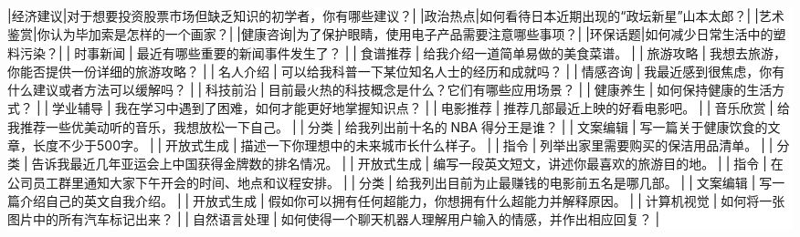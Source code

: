 |经济建议|对于想要投资股票市场但缺乏知识的初学者，你有哪些建议？|
|政治热点|如何看待日本近期出现的“政坛新星”山本太郎？|
|艺术鉴赏|你认为毕加索是怎样的一个画家？|
|健康咨询|为了保护眼睛，使用电子产品需要注意哪些事项？|
|环保话题|如何减少日常生活中的塑料污染？|
| 时事新闻          | 最近有哪些重要的新闻事件发生了？                                                                                                                                                                                                                                                                                                                                                            |
| 食谱推荐          | 给我介绍一道简单易做的美食菜谱。                                                                                                                                                                                                                                                                                                                                                            |
| 旅游攻略          | 我想去旅游，你能否提供一份详细的旅游攻略？                                                                                                                                                                                                                                                                                                                                                  |
| 名人介绍          | 可以给我科普一下某位知名人士的经历和成就吗？                                                                                                                                                                                                                                                                                                                                                |
| 情感咨询          | 我最近感到很焦虑，你有什么建议或者方法可以缓解吗？                                                                                                                                                                                                                                                                                                                                          |
| 科技前沿          | 目前最火热的科技概念是什么？它们有哪些应用场景？                                                                                                                                                                                                                                                                                                                                            |
| 健康养生          | 如何保持健康的生活方式？                                                                                                                                                                                                                                                                                                                                                                    |
| 学业辅导          | 我在学习中遇到了困难，如何才能更好地掌握知识点？                                                                                                                                                                                                                                                                                                                                            |
| 电影推荐          | 推荐几部最近上映的好看电影吧。                                                                                                                                                                                                                                                                                                                                                                |
| 音乐欣赏          | 给我推荐一些优美动听的音乐，我想放松一下自己。                                                                                                                                                                                                                                                                                                                                              |
| 分类 | 给我列出前十名的 NBA 得分王是谁？ |
| 文案编辑 | 写一篇关于健康饮食的文章，长度不少于500字。 |
| 开放式生成 | 描述一下你理想中的未来城市长什么样子。 |
| 指令 | 列举出家里需要购买的保洁用品清单。 |
| 分类 | 告诉我最近几年亚运会上中国获得金牌数的排名情况。 |
| 开放式生成 | 编写一段英文短文，讲述你最喜欢的旅游目的地。 |
| 指令 | 在公司员工群里通知大家下午开会的时间、地点和议程安排。 |
| 分类 | 给我列出目前为止最赚钱的电影前五名是哪几部。 |
| 文案编辑 | 写一篇介绍自己的英文自我介绍。 |
| 开放式生成 | 假如你可以拥有任何超能力，你想拥有什么超能力并解释原因。 |
| 计算机视觉                           | 如何将一张图片中的所有汽车标记出来？                                                                                                                                                                                                                                                                                                                                                                                                                                                                                                                                                                                                                                                                                                                                                                                                                                              |
| 自然语言处理                       | 如何使得一个聊天机器人理解用户输入的情感，并作出相应回复？                                                                                                                                                                                                                                                                                                                                                                                                                                                                                                                                                                                                                                                                                                                                                            |